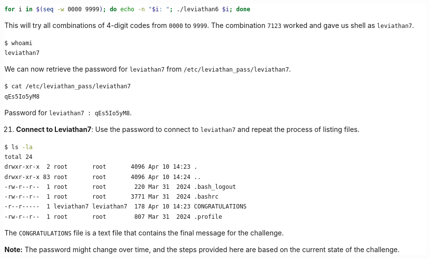 ```bash
for i in $(seq -w 0000 9999); do echo -n "$i: "; ./leviathan6 $i; done
```

This will try all combinations of 4-digit codes from `0000` to `9999`. The combination `7123` worked and gave us shell as `leviathan7`.

```bash
$ whoami
leviathan7
```
We can now retrieve the password for `leviathan7` from `/etc/leviathan_pass/leviathan7`.

```bash
$ cat /etc/leviathan_pass/leviathan7
qEs5Io5yM8
```
Password for `leviathan7 : qEs5Io5yM8`.

21. **Connect to Leviathan7**: Use the password to connect to `leviathan7` and repeat the process of listing files.

```bash
$ ls -la
total 24
drwxr-xr-x  2 root       root       4096 Apr 10 14:23 .
drwxr-xr-x 83 root       root       4096 Apr 10 14:24 ..
-rw-r--r--  1 root       root        220 Mar 31  2024 .bash_logout
-rw-r--r--  1 root       root       3771 Mar 31  2024 .bashrc
-r--r-----  1 leviathan7 leviathan7  178 Apr 10 14:23 CONGRATULATIONS
-rw-r--r--  1 root       root        807 Mar 31  2024 .profile
```
The `CONGRATULATIONS` file is a text file that contains the final message for the challenge.


**Note:** The password might change over time, and the steps provided here are based on the current state of the challenge.
